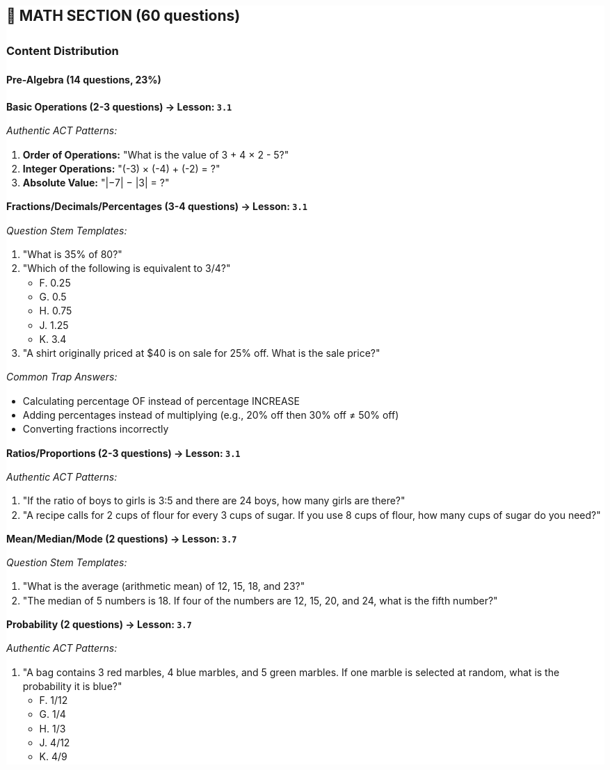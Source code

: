 
## 🔢 MATH SECTION (60 questions)

### Content Distribution

#### Pre-Algebra (14 questions, 23%)

**Basic Operations (2-3 questions) → Lesson: `3.1`**

*Authentic ACT Patterns:*
1. **Order of Operations:** "What is the value of 3 + 4 × 2 - 5?"
2. **Integer Operations:** "(-3) × (-4) + (-2) = ?"
3. **Absolute Value:** "|−7| − |3| = ?"

**Fractions/Decimals/Percentages (3-4 questions) → Lesson: `3.1`**

*Question Stem Templates:*
1. "What is 35% of 80?"
2. "Which of the following is equivalent to 3/4?"
   - F. 0.25
   - G. 0.5
   - H. 0.75
   - J. 1.25
   - K. 3.4
3. "A shirt originally priced at $40 is on sale for 25% off. What is the sale price?"

*Common Trap Answers:*
- Calculating percentage OF instead of percentage INCREASE
- Adding percentages instead of multiplying (e.g., 20% off then 30% off ≠ 50% off)
- Converting fractions incorrectly

**Ratios/Proportions (2-3 questions) → Lesson: `3.1`**

*Authentic ACT Patterns:*
1. "If the ratio of boys to girls is 3:5 and there are 24 boys, how many girls are there?"
2. "A recipe calls for 2 cups of flour for every 3 cups of sugar. If you use 8 cups of flour, how many cups of sugar do you need?"

**Mean/Median/Mode (2 questions) → Lesson: `3.7`**

*Question Stem Templates:*
1. "What is the average (arithmetic mean) of 12, 15, 18, and 23?"
2. "The median of 5 numbers is 18. If four of the numbers are 12, 15, 20, and 24, what is the fifth number?"

**Probability (2 questions) → Lesson: `3.7`**

*Authentic ACT Patterns:*
1. "A bag contains 3 red marbles, 4 blue marbles, and 5 green marbles. If one marble is selected at random, what is the probability it is blue?"
   - F. 1/12
   - G. 1/4
   - H. 1/3
   - J. 4/12
   - K. 4/9
